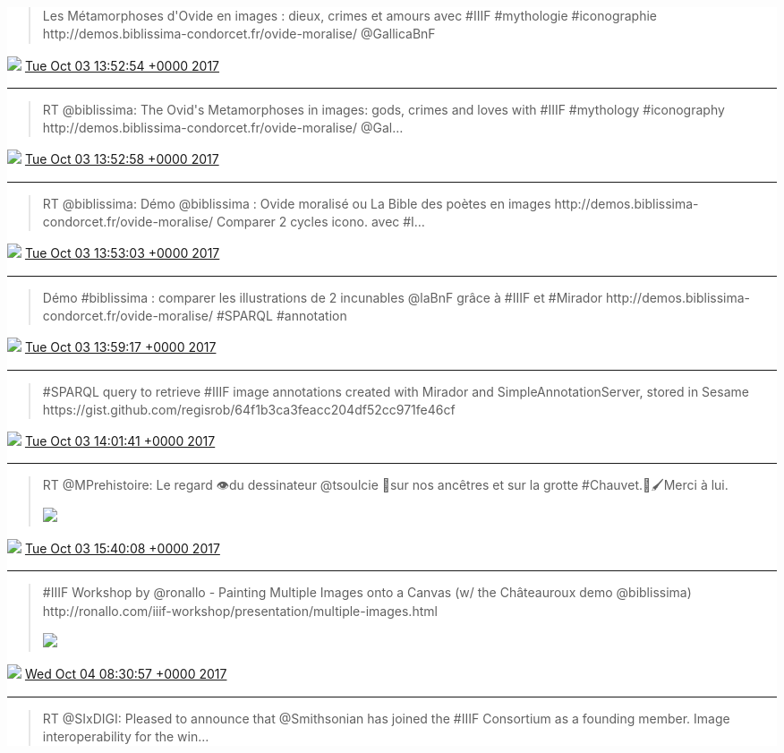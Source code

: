 > Les Métamorphoses d'Ovide en images : dieux, crimes et amours avec \#IIIF \#mythologie \#iconographie http://demos\.biblissima\-condorcet\.fr/ovide\-moralise/  @GallicaBnF

<img src="../../media/tweet.ico" width="12" /> [Tue Oct 03 13:52:54 +0000 2017](https://twitter.com/regisrob/status/915213069143412736)

----

> RT @biblissima: The Ovid's Metamorphoses in images: gods, crimes and loves with \#IIIF \#mythology \#iconography http://demos\.biblissima\-condorcet\.fr/ovide\-moralise/  @Gal…

<img src="../../media/tweet.ico" width="12" /> [Tue Oct 03 13:52:58 +0000 2017](https://twitter.com/regisrob/status/915213086872752129)

----

> RT @biblissima: Démo @biblissima : Ovide moralisé ou La Bible des poètes en images http://demos\.biblissima\-condorcet\.fr/ovide\-moralise/ Comparer 2 cycles icono\. avec \#I…

<img src="../../media/tweet.ico" width="12" /> [Tue Oct 03 13:53:03 +0000 2017](https://twitter.com/regisrob/status/915213107340939264)

----

> Démo \#biblissima : comparer les illustrations de 2 incunables @laBnF grâce à \#IIIF et \#Mirador http://demos\.biblissima\-condorcet\.fr/ovide\-moralise/ \#SPARQL \#annotation

<img src="../../media/tweet.ico" width="12" /> [Tue Oct 03 13:59:17 +0000 2017](https://twitter.com/regisrob/status/915214675792613376)

----

> \#SPARQL query to retrieve \#IIIF image annotations created with Mirador and SimpleAnnotationServer, stored in Sesame https://gist\.github\.com/regisrob/64f1b3ca3feacc204df52cc971fe46cf

<img src="../../media/tweet.ico" width="12" /> [Tue Oct 03 14:01:41 +0000 2017](https://twitter.com/regisrob/status/915215280615432192)

----

> RT @MPrehistoire: Le regard 👁️du dessinateur @tsoulcie 📝sur nos ancêtres et sur la grotte \#Chauvet\.🎨🖌️Merci à lui\. 
> 
> ![](../../media/915240057849745411-DKt8f_GWsAAuXgw.jpg)

<img src="../../media/tweet.ico" width="12" /> [Tue Oct 03 15:40:08 +0000 2017](https://twitter.com/regisrob/status/915240057849745411)

----

> \#IIIF Workshop by @ronallo \- Painting Multiple Images onto a Canvas \(w/ the Châteauroux demo @biblissima\) http://ronallo\.com/iiif\-workshop/presentation/multiple\-images\.html 
> 
> ![](../../media/915494435550629888-DLR9R3hXcAAkGSO.jpg)

<img src="../../media/tweet.ico" width="12" /> [Wed Oct 04 08:30:57 +0000 2017](https://twitter.com/regisrob/status/915494435550629888)

----

> RT @SIxDIGI: Pleased to announce that @Smithsonian has joined the \#IIIF Consortium as a founding member\. Image interoperability for the win…
